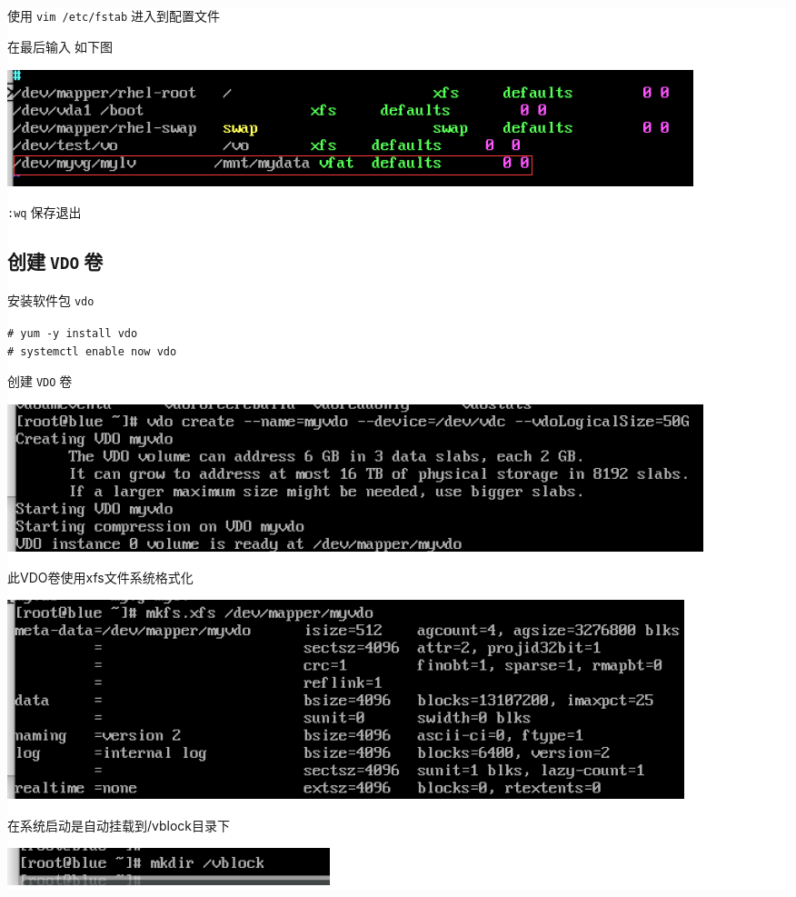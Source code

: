 使用 `vim /etc/fstab` 进入到配置文件

在最后输入 如下图

![](image/EX200/2020-12-11-00-10-15.png)

`:wq` 保存退出

## 创建 `VDO` 卷

安装软件包 `vdo`

```console
# yum -y install vdo
# systemctl enable now vdo
```

创建 `VDO` 卷

![](image/EX200/2020-12-11-00-12-01.png)

此VDO卷使用xfs文件系统格式化

![](image/EX200/2020-12-11-00-12-24.png)

在系统启动是自动挂载到/vblock目录下

![](image/EX200/2020-12-11-00-12-47.png)
